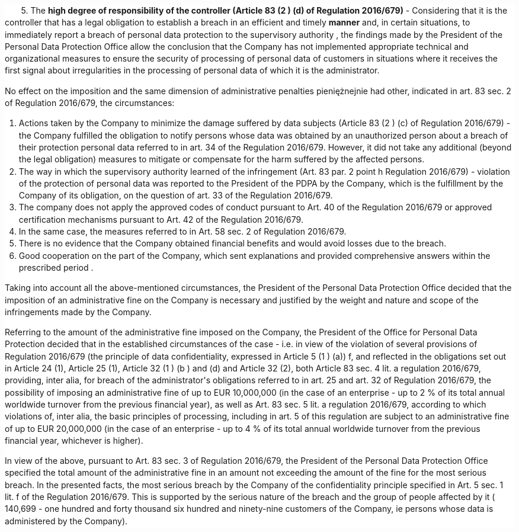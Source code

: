        5. The **high degree of responsibility of the controller (Article 83 (2 ) (d) of Regulation 2016/679)** - Considering that it is the controller that has a legal obligation to establish a breach in an efficient and timely **manner** and, in certain situations, to immediately report a breach of personal data protection to the supervisory authority , the findings made by the President of the Personal Data Protection Office allow the conclusion that the Company has not implemented appropriate technical and organizational measures to ensure the security of processing of personal data of customers in situations where it receives the first signal about irregularities in the processing of personal data of which it is the administrator.        

No effect on the imposition and the same dimension of administrative penalties pieniężnejnie had other, indicated in art. 83 sec. 2 of Regulation 2016/679, the circumstances:  

1.  Actions taken by the Company to minimize the damage suffered by data subjects (Article 83 (2 ) (c) of Regulation 2016/679) - the Company fulfilled the obligation to notify persons whose data was obtained by an unauthorized person about a breach of their protection personal data referred to in art. 34 of the Regulation 2016/679. However, it did not take any additional (beyond the legal obligation) measures to mitigate or compensate for the harm suffered by the affected persons.      
2.  The way in which the supervisory authority learned of the infringement (Art. 83 par. 2 point h Regulation 2016/679) - violation of the protection of personal data was reported to the President of the PDPA by the Company, which is the fulfillment by the Company of its obligation, on the question of art. 33 of the Regulation 2016/679.      
3.  The company does not apply the approved codes of conduct pursuant to Art. 40 of the Regulation 2016/679 or approved certification mechanisms pursuant to Art. 42 of the Regulation 2016/679.
4.  In the same case, the measures referred to in Art. 58 sec. 2 of Regulation 2016/679.  
5.  There is no evidence that the Company obtained financial benefits and would avoid losses due to the breach.  
6.  Good cooperation on the part of the Company, which sent explanations and provided comprehensive answers within the prescribed period .  

Taking into account all the above-mentioned circumstances, the President of the Personal Data Protection Office decided that the imposition of an administrative fine on the Company is necessary and justified by the weight and nature and scope of the infringements made by the Company.  

Referring to the amount of the administrative fine imposed on the Company, the President of the Office for Personal Data Protection decided that in the established circumstances of the case - i.e. in view of the violation of several provisions of Regulation 2016/679 (the principle of data confidentiality, expressed in Article 5 (1 ) (a)) f, and reflected in the obligations set out in Article 24 (1), Article 25 (1), Article 32 (1 ) (b ) and (d) and Article 32 (2), both Article 83 sec. 4 lit. a regulation 2016/679, providing, inter alia, for breach of the administrator's obligations referred to in art. 25 and art. 32 of Regulation 2016/679, the possibility of imposing an administrative fine of up to EUR 10,000,000 (in the case of an enterprise - up to 2 % of its total annual worldwide turnover from the previous financial year), as well as Art. 83 sec. 5 lit. a regulation 2016/679, according to which violations of, inter alia, the basic principles of processing, including in art. 5 of this regulation are subject to an administrative fine of up to EUR 20,000,000 (in the case of an enterprise - up to 4 % of its total annual worldwide turnover from the previous financial year, whichever is higher).                                

In view of the above, pursuant to Art. 83 sec. 3 of Regulation 2016/679, the President of the Personal Data Protection Office specified the total amount of the administrative fine in an amount not exceeding the amount of the fine for the most serious breach. In the presented facts, the most serious breach by the Company of the confidentiality principle specified in Art. 5 sec. 1 lit. f of the Regulation 2016/679. This is supported by the serious nature of the breach and the group of people affected by it ( 140,699 - one hundred and forty thousand six hundred and ninety-nine customers of the Company, ie persons whose data is administered by the Company).        
